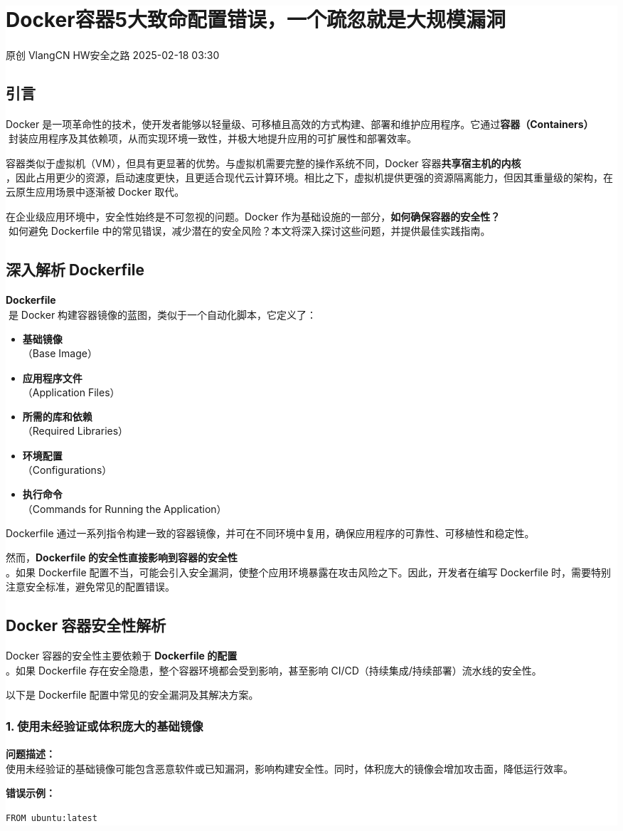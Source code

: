 #  Docker容器5大致命配置错误，一个疏忽就是大规模漏洞   
原创 VlangCN  HW安全之路   2025-02-18 03:30  
  
## 引言  
  
Docker 是一项革命性的技术，使开发者能够以轻量级、可移植且高效的方式构建、部署和维护应用程序。它通过**容器（Containers）**  
 封装应用程序及其依赖项，从而实现环境一致性，并极大地提升应用的可扩展性和部署效率。  
  
容器类似于虚拟机（VM），但具有更显著的优势。与虚拟机需要完整的操作系统不同，Docker 容器**共享宿主机的内核**  
，因此占用更少的资源，启动速度更快，且更适合现代云计算环境。相比之下，虚拟机提供更强的资源隔离能力，但因其重量级的架构，在云原生应用场景中逐渐被 Docker 取代。  
  
在企业级应用环境中，安全性始终是不可忽视的问题。Docker 作为基础设施的一部分，**如何确保容器的安全性？**  
 如何避免 Dockerfile 中的常见错误，减少潜在的安全风险？本文将深入探讨这些问题，并提供最佳实践指南。  
## 深入解析 Dockerfile  
  
**Dockerfile**  
 是 Docker 构建容器镜像的蓝图，类似于一个自动化脚本，它定义了：  
- **基础镜像**  
（Base Image）  
  
- **应用程序文件**  
（Application Files）  
  
- **所需的库和依赖**  
（Required Libraries）  
  
- **环境配置**  
（Configurations）  
  
- **执行命令**  
（Commands for Running the Application）  
  
Dockerfile 通过一系列指令构建一致的容器镜像，并可在不同环境中复用，确保应用程序的可靠性、可移植性和稳定性。  
  
然而，**Dockerfile 的安全性直接影响到容器的安全性**  
。如果 Dockerfile 配置不当，可能会引入安全漏洞，使整个应用环境暴露在攻击风险之下。因此，开发者在编写 Dockerfile 时，需要特别注意安全标准，避免常见的配置错误。  
## Docker 容器安全性解析  
  
Docker 容器的安全性主要依赖于 **Dockerfile 的配置**  
。如果 Dockerfile 存在安全隐患，整个容器环境都会受到影响，甚至影响 CI/CD（持续集成/持续部署）流水线的安全性。  
  
以下是 Dockerfile 配置中常见的安全漏洞及其解决方案。  
### 1. 使用未经验证或体积庞大的基础镜像  
  
**问题描述：**  
使用未经验证的基础镜像可能包含恶意软件或已知漏洞，影响构建安全性。同时，体积庞大的镜像会增加攻击面，降低运行效率。  
  
**错误示例：**  
```
FROM ubuntu:latest

```  
  
